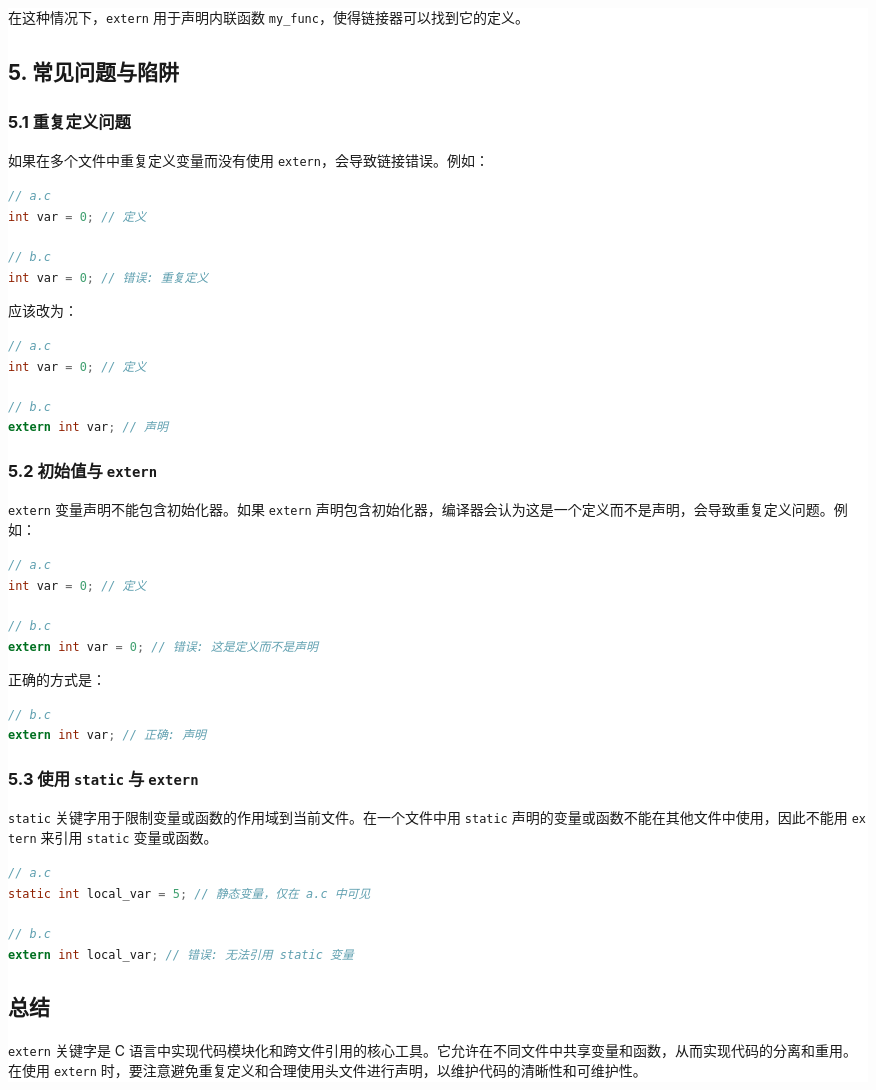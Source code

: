 在这种情况下，`extern` 用于声明内联函数 `my_func`，使得链接器可以找到它的定义。

## 5. 常见问题与陷阱

### 5.1 重复定义问题

如果在多个文件中重复定义变量而没有使用 `extern`，会导致链接错误。例如：

```c
// a.c
int var = 0; // 定义

// b.c
int var = 0; // 错误: 重复定义
```

应该改为：

```c
// a.c
int var = 0; // 定义

// b.c
extern int var; // 声明
```

### 5.2 初始值与 `extern`

`extern` 变量声明不能包含初始化器。如果 `extern` 声明包含初始化器，编译器会认为这是一个定义而不是声明，会导致重复定义问题。例如：

```c
// a.c
int var = 0; // 定义

// b.c
extern int var = 0; // 错误: 这是定义而不是声明
```

正确的方式是：

```c
// b.c
extern int var; // 正确: 声明
```

### 5.3 使用 `static` 与 `extern`

`static` 关键字用于限制变量或函数的作用域到当前文件。在一个文件中用 `static` 声明的变量或函数不能在其他文件中使用，因此不能用 `extern` 来引用 `static` 变量或函数。

```c
// a.c
static int local_var = 5; // 静态变量，仅在 a.c 中可见

// b.c
extern int local_var; // 错误: 无法引用 static 变量
```

## 总结

`extern` 关键字是 C 语言中实现代码模块化和跨文件引用的核心工具。它允许在不同文件中共享变量和函数，从而实现代码的分离和重用。在使用 `extern` 时，要注意避免重复定义和合理使用头文件进行声明，以维护代码的清晰性和可维护性。